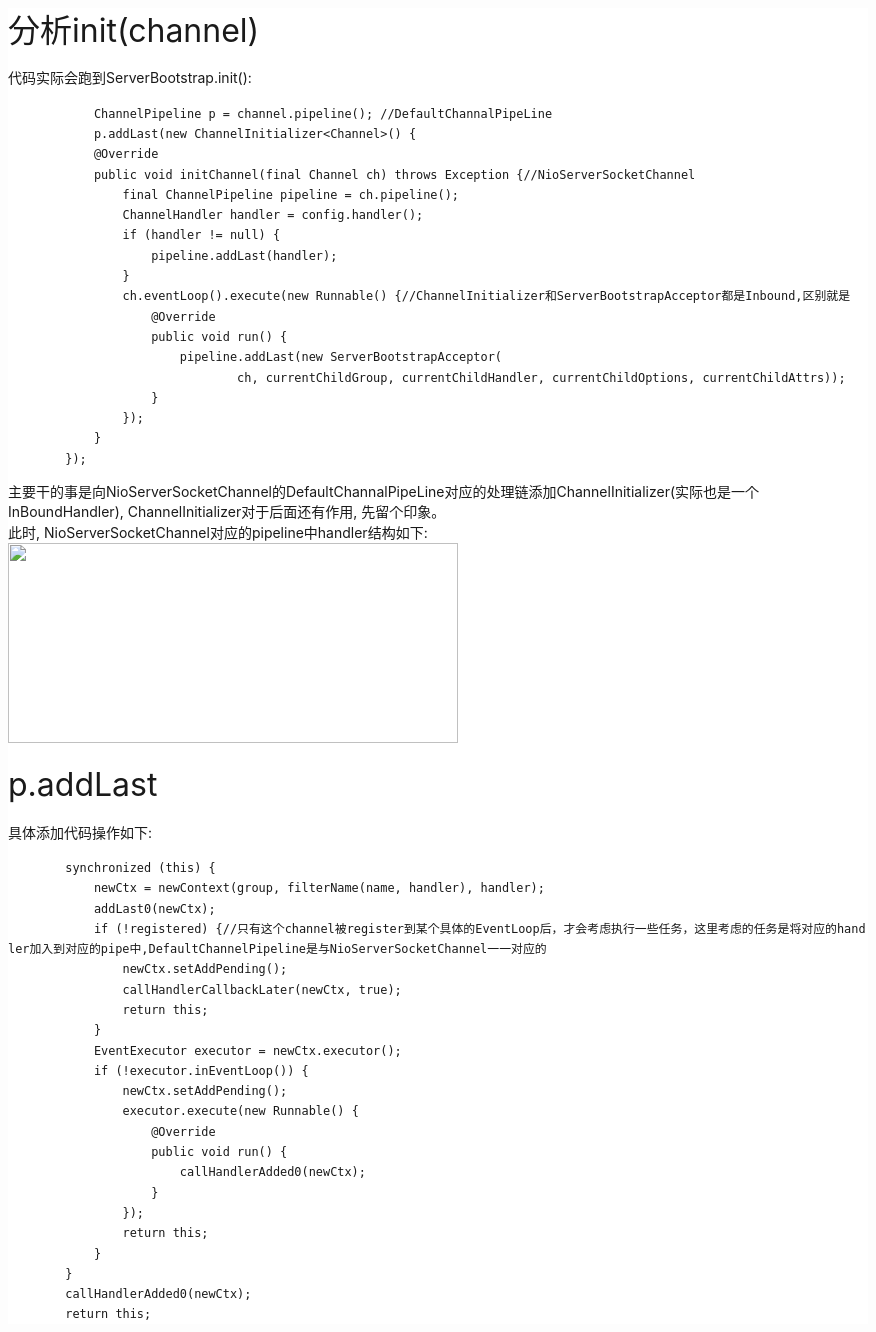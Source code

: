 <font size=6>分析init(channel)</font>
<p>代码实际会跑到ServerBootstrap.init():

```
            ChannelPipeline p = channel.pipeline(); //DefaultChannalPipeLine
            p.addLast(new ChannelInitializer<Channel>() {
            @Override
            public void initChannel(final Channel ch) throws Exception {//NioServerSocketChannel
                final ChannelPipeline pipeline = ch.pipeline();
                ChannelHandler handler = config.handler();
                if (handler != null) {
                    pipeline.addLast(handler);
                }
                ch.eventLoop().execute(new Runnable() {//ChannelInitializer和ServerBootstrapAcceptor都是Inbound,区别就是
                    @Override
                    public void run() {
                        pipeline.addLast(new ServerBootstrapAcceptor(
                                ch, currentChildGroup, currentChildHandler, currentChildOptions, currentChildAttrs));
                    }
                });
            }
        });
```
主要干的事是向NioServerSocketChannel的DefaultChannalPipeLine对应的处理链添加ChannelInitializer(实际也是一个InBoundHandler), ChannelInitializer对于后面还有作用, 先留个印象。<br>此时, NioServerSocketChannel对应的pipeline中handler结构如下:
<img src="https://kkewwei.github.io/elasticsearch_learning/img/PipeLine.png" height="200" width="450"/>

<font size=6>p.addLast</font>
<p>具体添加代码操作如下:

```
        synchronized (this) {
            newCtx = newContext(group, filterName(name, handler), handler);
            addLast0(newCtx);
            if (!registered) {//只有这个channel被register到某个具体的EventLoop后，才会考虑执行一些任务，这里考虑的任务是将对应的handler加入到对应的pipe中,DefaultChannelPipeline是与NioServerSocketChannel一一对应的
                newCtx.setAddPending();
                callHandlerCallbackLater(newCtx, true);
                return this;
            }
            EventExecutor executor = newCtx.executor();
            if (!executor.inEventLoop()) {
                newCtx.setAddPending();
                executor.execute(new Runnable() {
                    @Override
                    public void run() {
                        callHandlerAdded0(newCtx);
                    }
                });
                return this;
            }
        }
        callHandlerAdded0(newCtx);
        return this;
```
